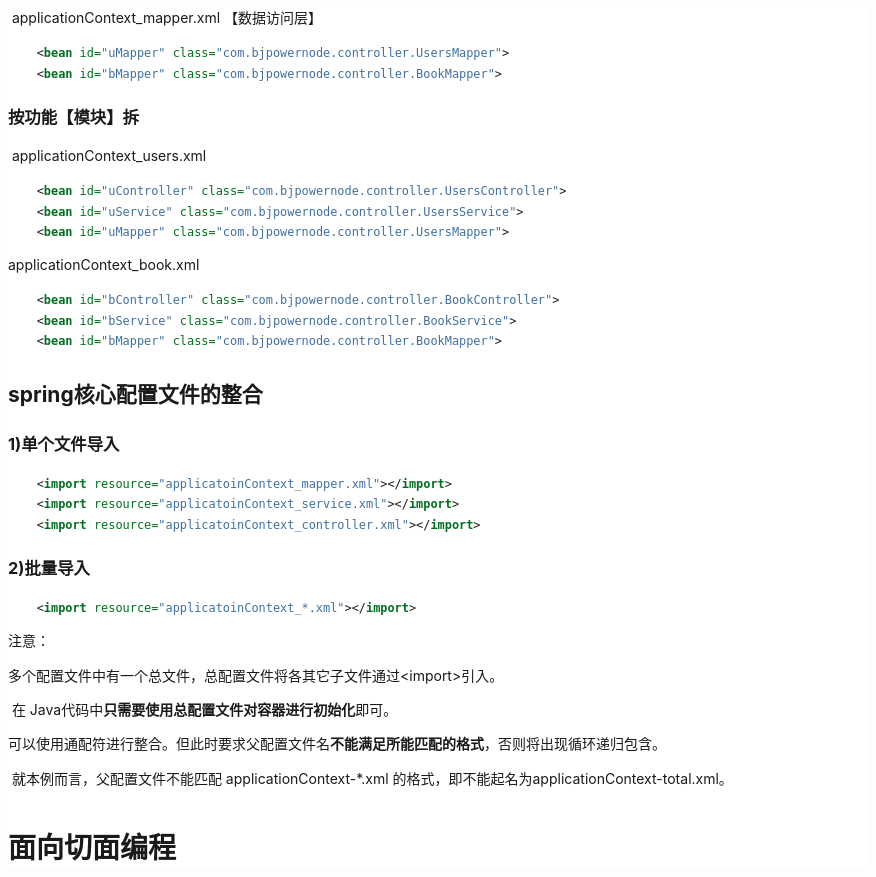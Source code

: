 ​      applicationContext_mapper.xml        【数据访问层】

```xml
    <bean id="uMapper" class="com.bjpowernode.controller.UsersMapper">
    <bean id="bMapper" class="com.bjpowernode.controller.BookMapper">

```

### 按功能【模块】拆

​	applicationContext_users.xml  

~~~xml
    <bean id="uController" class="com.bjpowernode.controller.UsersController">
    <bean id="uService" class="com.bjpowernode.controller.UsersService">
    <bean id="uMapper" class="com.bjpowernode.controller.UsersMapper">
~~~

  applicationContext_book.xml   

~~~xml
    <bean id="bController" class="com.bjpowernode.controller.BookController">
    <bean id="bService" class="com.bjpowernode.controller.BookService">
    <bean id="bMapper" class="com.bjpowernode.controller.BookMapper">
~~~



## spring核心配置文件的整合

### 1)单个文件导入 

~~~xml
    <import resource="applicatoinContext_mapper.xml"></import>
    <import resource="applicatoinContext_service.xml"></import>
    <import resource="applicatoinContext_controller.xml"></import>
~~~

### 2)批量导入

~~~xml
    <import resource="applicatoinContext_*.xml"></import>
~~~

注意：

​	多个配置文件中有一个总文件，总配置文件将各其它子文件通过\<import>引入。

​	在 Java代码中**只需要使用总配置文件对容器进行初始化**即可。

​	可以使用通配符进行整合。但此时要求父配置文件名**不能满足所能匹配的格式**，否则将出现循环递归包含。

​	就本例而言，父配置文件不能匹配 applicationContext-*.xml 的格式，即不能起名为applicationContext-total.xml。



# 面向切面编程
